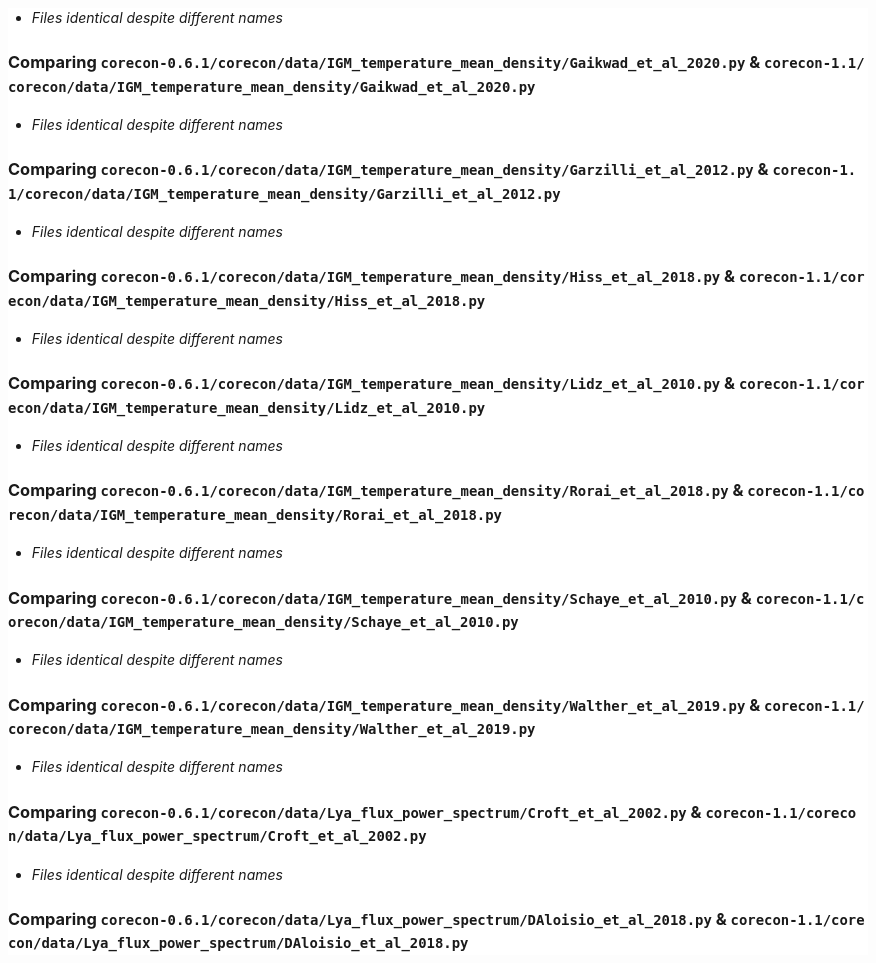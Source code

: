  * *Files identical despite different names*

### Comparing `corecon-0.6.1/corecon/data/IGM_temperature_mean_density/Gaikwad_et_al_2020.py` & `corecon-1.1/corecon/data/IGM_temperature_mean_density/Gaikwad_et_al_2020.py`

 * *Files identical despite different names*

### Comparing `corecon-0.6.1/corecon/data/IGM_temperature_mean_density/Garzilli_et_al_2012.py` & `corecon-1.1/corecon/data/IGM_temperature_mean_density/Garzilli_et_al_2012.py`

 * *Files identical despite different names*

### Comparing `corecon-0.6.1/corecon/data/IGM_temperature_mean_density/Hiss_et_al_2018.py` & `corecon-1.1/corecon/data/IGM_temperature_mean_density/Hiss_et_al_2018.py`

 * *Files identical despite different names*

### Comparing `corecon-0.6.1/corecon/data/IGM_temperature_mean_density/Lidz_et_al_2010.py` & `corecon-1.1/corecon/data/IGM_temperature_mean_density/Lidz_et_al_2010.py`

 * *Files identical despite different names*

### Comparing `corecon-0.6.1/corecon/data/IGM_temperature_mean_density/Rorai_et_al_2018.py` & `corecon-1.1/corecon/data/IGM_temperature_mean_density/Rorai_et_al_2018.py`

 * *Files identical despite different names*

### Comparing `corecon-0.6.1/corecon/data/IGM_temperature_mean_density/Schaye_et_al_2010.py` & `corecon-1.1/corecon/data/IGM_temperature_mean_density/Schaye_et_al_2010.py`

 * *Files identical despite different names*

### Comparing `corecon-0.6.1/corecon/data/IGM_temperature_mean_density/Walther_et_al_2019.py` & `corecon-1.1/corecon/data/IGM_temperature_mean_density/Walther_et_al_2019.py`

 * *Files identical despite different names*

### Comparing `corecon-0.6.1/corecon/data/Lya_flux_power_spectrum/Croft_et_al_2002.py` & `corecon-1.1/corecon/data/Lya_flux_power_spectrum/Croft_et_al_2002.py`

 * *Files identical despite different names*

### Comparing `corecon-0.6.1/corecon/data/Lya_flux_power_spectrum/DAloisio_et_al_2018.py` & `corecon-1.1/corecon/data/Lya_flux_power_spectrum/DAloisio_et_al_2018.py`
